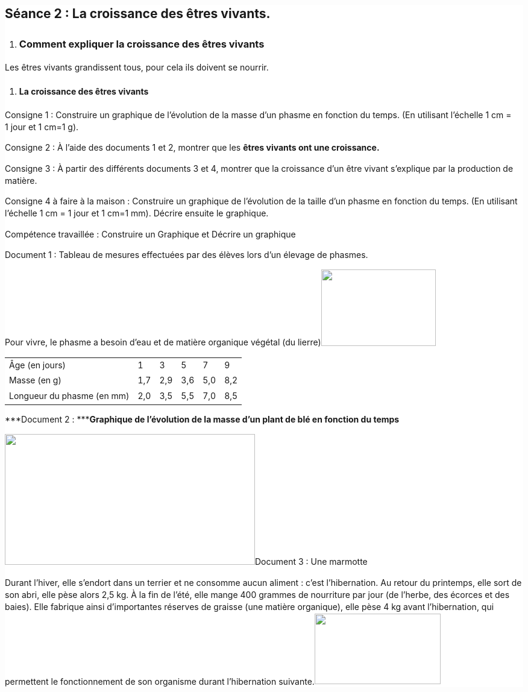 ## Séance 2 : La croissance des êtres vivants.

1.  ### Comment expliquer la croissance des êtres vivants

  
  
Les êtres vivants grandissent tous, pour cela ils doivent se nourrir.

#### 

1.  #### La croissance des êtres vivants

Consigne 1 : Construire un graphique de l’évolution de la masse d’un
phasme en fonction du temps. (En utilisant l’échelle 1 cm = 1 jour et
1 cm=1 g).

Consigne 2 : À l’aide des documents 1 et 2, montrer que les **êtres
vivants ont une croissance.**

Consigne 3 : À partir des différents documents 3 et 4, montrer que la
croissance d’un être vivant s’explique par la production de matière.

Consigne 4 à faire à la maison : Construire un graphique de l’évolution
de la taille d’un phasme en fonction du temps. (En utilisant l’échelle
1 cm = 1 jour et 1 cm=1 mm). Décrire ensuite le graphique.

Compétence travaillée : Construire un Graphique et Décrire un graphique

Document 1 : Tableau de mesures effectuées par des élèves lors d’un
élevage de phasmes.

Pour vivre, le phasme a besoin d’eau et de matière organique végétal (du
lierre)<img src="Pictures/1000000100000113000000B76FBD2D0471CC29D1.png"
style="width:5.027cm;height:3.346cm" />

|                             |     |     |     |     |     |
|-----------------------------|-----|-----|-----|-----|-----|
| Âge (en jours)              | 1   | 3   | 5   | 7   | 9   |
| Masse (en g)                | 1,7 | 2,9 | 3,6 | 5,0 | 8,2 |
| Longueur du phasme (en mm)  | 2,0 | 3,5 | 5,5 | 7,0 | 8,5 |

***Document 2 : *****Graphique de
l’évolution de la masse d’un plant de blé en fonction du temps**

<img src="Pictures/1000000100000288000001543FD72AA4D62BE272.png"
style="width:10.98cm;height:5.75cm" />Document 3 : Une marmotte

Durant l’hiver, elle s’endort dans un terrier et ne consomme aucun
aliment : c’est l’hibernation. Au retour du printemps, elle sort de son
abri, elle pèse alors 2,5 kg. À la fin de l’été, elle mange 400 grammes
de nourriture par jour (de l’herbe, des écorces et des baies). Elle
fabrique ainsi d’importantes réserves de graisse (une matière
organique), elle pèse 4 kg avant l’hibernation, qui permettent le
fonctionnement de son organisme durant l’hibernation
suivante.<img src="Pictures/100000010000012B000000A8D1BA9B21E816EA4B.png"
style="width:5.537cm;height:3.112cm" />
